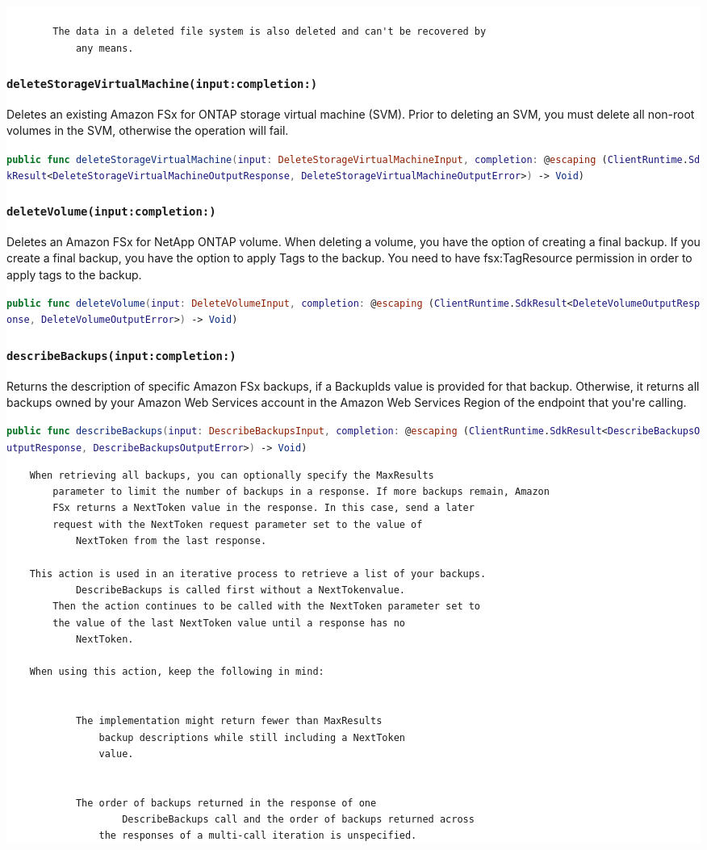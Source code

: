 ``` 

        The data in a deleted file system is also deleted and can't be recovered by
            any means.
```

### `deleteStorageVirtualMachine(input:completion:)`

Deletes an existing Amazon FSx for ONTAP storage virtual machine (SVM). Prior
to deleting an SVM, you must delete all non-root volumes in the SVM, otherwise the operation will fail.

``` swift
public func deleteStorageVirtualMachine(input: DeleteStorageVirtualMachineInput, completion: @escaping (ClientRuntime.SdkResult<DeleteStorageVirtualMachineOutputResponse, DeleteStorageVirtualMachineOutputError>) -> Void)
```

### `deleteVolume(input:completion:)`

Deletes an Amazon FSx for NetApp ONTAP volume. When deleting a volume,
you have the option of creating a final backup. If you create a final backup, you have the option to
apply Tags to the backup. You need to have fsx:​TagResource
permission in order to apply tags to the backup.

``` swift
public func deleteVolume(input: DeleteVolumeInput, completion: @escaping (ClientRuntime.SdkResult<DeleteVolumeOutputResponse, DeleteVolumeOutputError>) -> Void)
```

### `describeBackups(input:completion:)`

Returns the description of specific Amazon FSx backups, if
a BackupIds value is provided for that backup. Otherwise, it returns all
backups owned by your Amazon Web Services account  in the Amazon Web Services Region
of the endpoint that you're calling.

``` swift
public func describeBackups(input: DescribeBackupsInput, completion: @escaping (ClientRuntime.SdkResult<DescribeBackupsOutputResponse, DescribeBackupsOutputError>) -> Void)
```

``` 
    When retrieving all backups, you can optionally specify the MaxResults
        parameter to limit the number of backups in a response. If more backups remain, Amazon
        FSx returns a NextToken value in the response. In this case, send a later
        request with the NextToken request parameter set to the value of
            NextToken from the last response.

    This action is used in an iterative process to retrieve a list of your backups.
            DescribeBackups is called first without a NextTokenvalue.
        Then the action continues to be called with the NextToken parameter set to
        the value of the last NextToken value until a response has no
            NextToken.

    When using this action, keep the following in mind:


            The implementation might return fewer than MaxResults
                backup descriptions while still including a NextToken
                value.


            The order of backups returned in the response of one
                    DescribeBackups call and the order of backups returned across
                the responses of a multi-call iteration is unspecified.
```